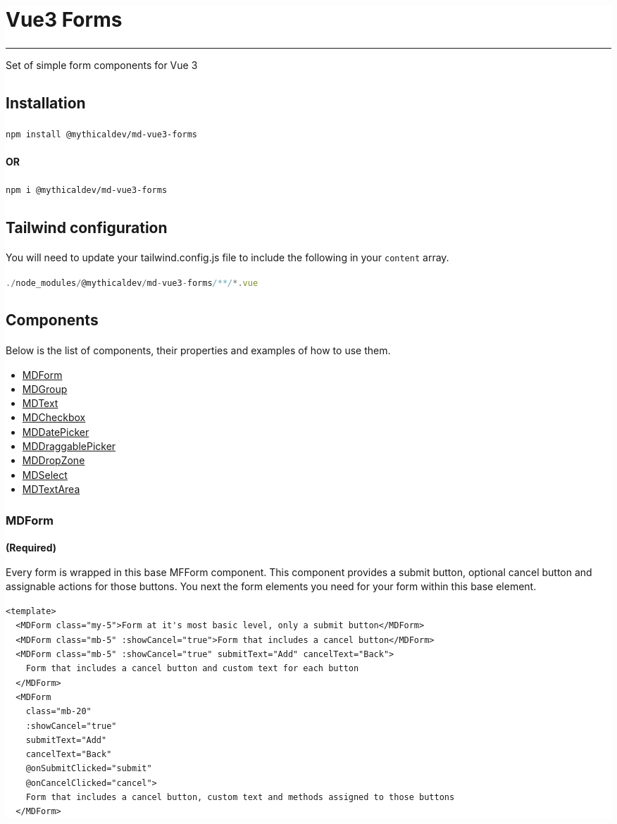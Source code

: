 # Vue3 Forms

---

Set of simple form components for Vue 3

## Installation

```shell
npm install @mythicaldev/md-vue3-forms
```

#### OR

```shell
npm i @mythicaldev/md-vue3-forms
```

## Tailwind configuration

You will need to update your tailwind.config.js file to include the following in your `content` array.

```javascript
./node_modules/@mythicaldev/md-vue3-forms/**/*.vue
```

## Components

Below is the list of components, their properties and examples of how to use them.

- [MDForm](#mdform)
- [MDGroup](#mdgroup)
- [MDText](#mdtext)
- [MDCheckbox](#mdcheckbox)
- [MDDatePicker](#mddatepicker)
- [MDDraggablePicker](#mddraggablepicker)
- [MDDropZone](#mddropzone)
- [MDSelect](#mdselect)
- [MDTextArea](#mdtextarea)

### MDForm

**(Required)**

Every form is wrapped in this base MFForm component. This component provides a submit button, optional cancel button 
and assignable actions for those buttons. You next the form elements you need for your form within this base element.

```vue
<template>
  <MDForm class="my-5">Form at it's most basic level, only a submit button</MDForm>
  <MDForm class="mb-5" :showCancel="true">Form that includes a cancel button</MDForm>
  <MDForm class="mb-5" :showCancel="true" submitText="Add" cancelText="Back">
    Form that includes a cancel button and custom text for each button
  </MDForm>
  <MDForm
    class="mb-20"
    :showCancel="true"
    submitText="Add"
    cancelText="Back"
    @onSubmitClicked="submit"
    @onCancelClicked="cancel">
    Form that includes a cancel button, custom text and methods assigned to those buttons
  </MDForm>
```